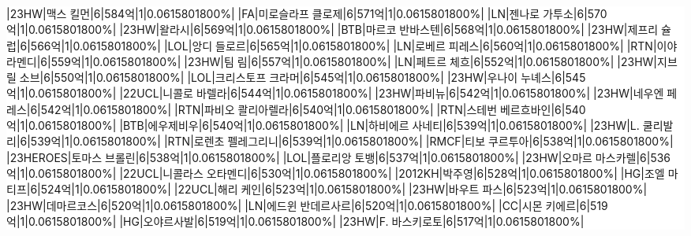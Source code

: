 |23HW|맥스 킬먼|6|584억|1|0.0615801800%|
|FA|미로슬라프 클로제|6|571억|1|0.0615801800%|
|LN|젠나로 가투소|6|570억|1|0.0615801800%|
|23HW|왈라시|6|569억|1|0.0615801800%|
|BTB|마르코 반바스텐|6|568억|1|0.0615801800%|
|23HW|제프리 슐럽|6|566억|1|0.0615801800%|
|LOL|앙디 들로르|6|565억|1|0.0615801800%|
|LN|로베르 피레스|6|560억|1|0.0615801800%|
|RTN|이야라멘디|6|559억|1|0.0615801800%|
|23HW|팀 림|6|557억|1|0.0615801800%|
|LN|페트르 체흐|6|552억|1|0.0615801800%|
|23HW|지브릴 소브|6|550억|1|0.0615801800%|
|LOL|크리스토프 크라머|6|545억|1|0.0615801800%|
|23HW|우나이 누녜스|6|545억|1|0.0615801800%|
|22UCL|니콜로 바렐라|6|544억|1|0.0615801800%|
|23HW|파비뉴|6|542억|1|0.0615801800%|
|23HW|네우엔 페레스|6|542억|1|0.0615801800%|
|RTN|파비오 콸리아렐라|6|540억|1|0.0615801800%|
|RTN|스테번 베르흐바인|6|540억|1|0.0615801800%|
|BTB|에우제비우|6|540억|1|0.0615801800%|
|LN|하비에르 사네티|6|539억|1|0.0615801800%|
|23HW|L. 쿨리발리|6|539억|1|0.0615801800%|
|RTN|로렌초 펠레그리니|6|539억|1|0.0615801800%|
|RMCF|티보 쿠르투아|6|538억|1|0.0615801800%|
|23HEROES|토마스 브롤린|6|538억|1|0.0615801800%|
|LOL|플로리앙 토뱅|6|537억|1|0.0615801800%|
|23HW|오마르 마스카렐|6|536억|1|0.0615801800%|
|22UCL|니콜라스 오타멘디|6|530억|1|0.0615801800%|
|2012KH|박주영|6|528억|1|0.0615801800%|
|HG|조엘 마티프|6|524억|1|0.0615801800%|
|22UCL|해리 케인|6|523억|1|0.0615801800%|
|23HW|바우트 파스|6|523억|1|0.0615801800%|
|23HW|데마르코스|6|520억|1|0.0615801800%|
|LN|에드윈 반데르사르|6|520억|1|0.0615801800%|
|CC|시몬 키에르|6|519억|1|0.0615801800%|
|HG|오야르사발|6|519억|1|0.0615801800%|
|23HW|F. 바스키로토|6|517억|1|0.0615801800%|